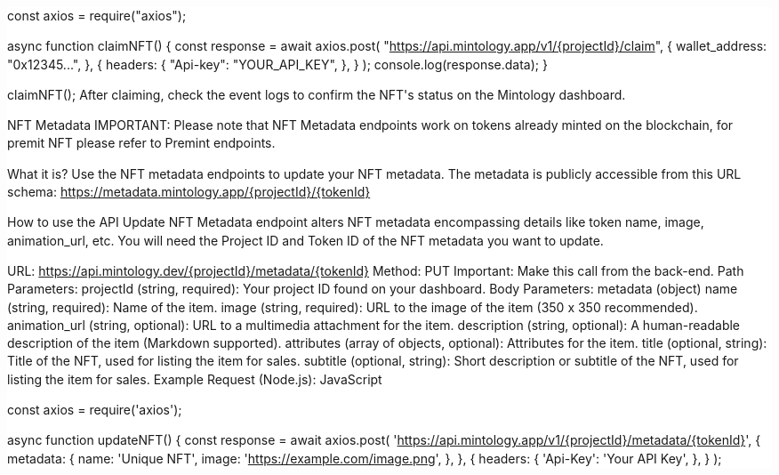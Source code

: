 const axios = require("axios");

async function claimNFT() {
  const response = await axios.post(
    "https://api.mintology.app/v1/{projectId}/claim",
    {
      wallet_address: "0x12345...",
    },
    {
      headers: {
        "Api-key": "YOUR_API_KEY",
      },
    }
  );
  console.log(response.data);
}

claimNFT();
After claiming, check the event logs to confirm the NFT's status on the Mintology dashboard.

NFT Metadata
IMPORTANT: Please note that NFT Metadata endpoints work on tokens already minted on the blockchain, for premit NFT please refer to Premint endpoints.

What it is?
Use the NFT metadata endpoints to update your NFT metadata. The metadata is publicly accessible from this URL schema: https://metadata.mintology.app/{projectId}/{tokenId}

How to use the API
Update NFT Metadata endpoint alters NFT metadata encompassing details like token name, image, animation_url, etc. You will need the Project ID and Token ID of the NFT metadata you want to update.

URL: https://api.mintology.dev/{projectId}/metadata/{tokenId}
Method: PUT
Important: Make this call from the back-end.
Path Parameters:
projectId (string, required): Your project ID found on your dashboard.
Body Parameters:
metadata (object)
name (string, required): Name of the item.
image (string, required): URL to the image of the item (350 x 350 recommended).
animation_url (string, optional): URL to a multimedia attachment for the item.
description (string, optional): A human-readable description of the item (Markdown supported).
attributes (array of objects, optional): Attributes for the item.
title (optional, string): Title of the NFT, used for listing the item for sales.
subtitle (optional, string): Short description or subtitle of the NFT, used for listing the item for sales.
Example Request (Node.js):
JavaScript

const axios = require('axios');

async function updateNFT() {
  const response = await axios.post(
    'https://api.mintology.app/v1/{projectId}/metadata/{tokenId}',
    {
      metadata: {
        name: 'Unique NFT',
        image: 'https://example.com/image.png',
      },
    },
    {
      headers: {
        'Api-Key': 'Your API Key',
      },
    }
  );